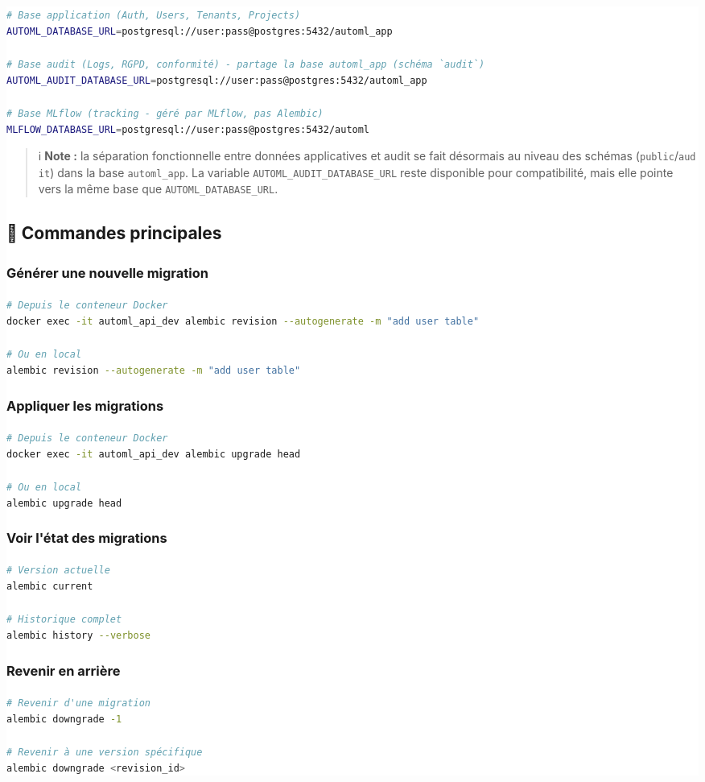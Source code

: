 ```bash
# Base application (Auth, Users, Tenants, Projects)
AUTOML_DATABASE_URL=postgresql://user:pass@postgres:5432/automl_app

# Base audit (Logs, RGPD, conformité) - partage la base automl_app (schéma `audit`)
AUTOML_AUDIT_DATABASE_URL=postgresql://user:pass@postgres:5432/automl_app

# Base MLflow (tracking - géré par MLflow, pas Alembic)
MLFLOW_DATABASE_URL=postgresql://user:pass@postgres:5432/automl
```

> ℹ️ **Note :** la séparation fonctionnelle entre données applicatives et audit se fait désormais au niveau des schémas (`public`/`audit`) dans la base `automl_app`. La variable `AUTOML_AUDIT_DATABASE_URL` reste disponible pour compatibilité, mais elle pointe vers la même base que `AUTOML_DATABASE_URL`.

## 🚀 Commandes principales

### Générer une nouvelle migration

```bash
# Depuis le conteneur Docker
docker exec -it automl_api_dev alembic revision --autogenerate -m "add user table"

# Ou en local
alembic revision --autogenerate -m "add user table"
```

### Appliquer les migrations

```bash
# Depuis le conteneur Docker
docker exec -it automl_api_dev alembic upgrade head

# Ou en local
alembic upgrade head
```

### Voir l'état des migrations

```bash
# Version actuelle
alembic current

# Historique complet
alembic history --verbose
```

### Revenir en arrière

```bash
# Revenir d'une migration
alembic downgrade -1

# Revenir à une version spécifique
alembic downgrade <revision_id>
```
